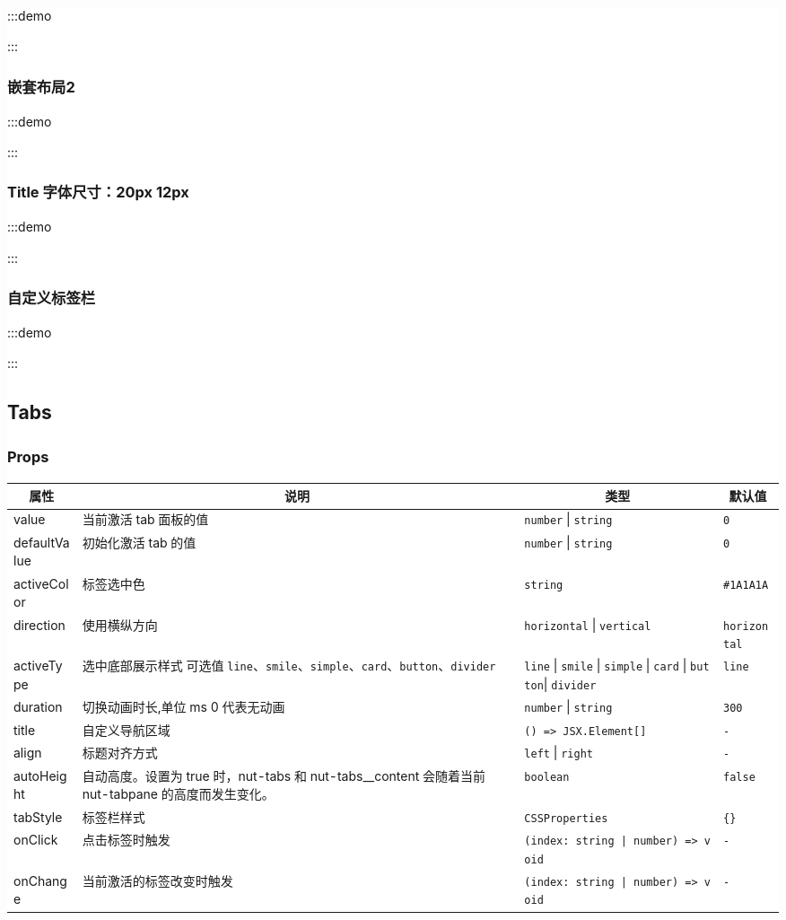 :::demo

<CodeBlock src='h5/demo20.tsx'></CodeBlock>

:::

### 嵌套布局2

:::demo

<CodeBlock src='h5/demo21.tsx'></CodeBlock>

:::

### Title 字体尺寸：20px 12px

:::demo

<CodeBlock src='h5/demo22.tsx'></CodeBlock>

:::

### 自定义标签栏

:::demo

<CodeBlock src='h5/demo23.tsx'></CodeBlock>

:::

## Tabs

### Props

| 属性 | 说明 | 类型 | 默认值 |
| --- | --- | --- | --- |
| value | 当前激活 tab 面板的值 | `number` \| `string` | `0` |
| defaultValue | 初始化激活 tab 的值 | `number` \| `string` | `0` |
| activeColor | 标签选中色 | `string` | `#1A1A1A` |
| direction | 使用横纵方向 | `horizontal` \| `vertical` | `horizontal` |
| activeType | 选中底部展示样式 可选值 `line`、`smile`、`simple`、`card`、`button`、`divider` | `line` \| `smile` \| `simple`  \| `card` \| `button`\| `divider` | `line` |
| duration | 切换动画时长,单位 ms 0 代表无动画 | `number` \| `string` | `300` |
| title | 自定义导航区域 | `() => JSX.Element[]` | `-` |
| align | 标题对齐方式 | `left` \| `right` | `-` |
| autoHeight | 自动高度。设置为 true 时，nut-tabs 和 nut-tabs\_\_content 会随着当前 nut-tabpane 的高度而发生变化。 | `boolean` | `false` |
| tabStyle | 标签栏样式 | `CSSProperties` | `{}` |
| onClick | 点击标签时触发 | `(index: string \| number) => void` | `-` |
| onChange | 当前激活的标签改变时触发 | `(index: string \| number) => void` | `-` |
